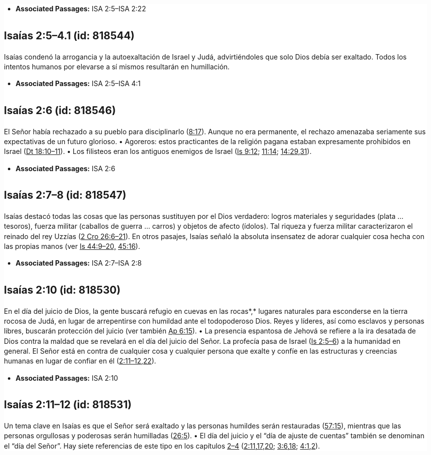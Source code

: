 * **Associated Passages:** ISA 2:5–ISA 2:22

## Isaías 2:5–4.1 (id: 818544)

Isaías condenó la arrogancia y la autoexaltación de Israel y Judá, advirtiéndoles que solo Dios debía ser exaltado. Todos los intentos humanos por elevarse a sí mismos resultarán en humillación.

* **Associated Passages:** ISA 2:5–ISA 4:1

## Isaías 2:6 (id: 818546)

El Señor había rechazado a su pueblo para disciplinarlo ([8:17](https://ref.ly/Isa8:17)). Aunque no era permanente, el rechazo amenazaba seriamente sus expectativas de un futuro glorioso. • Agoreros: estos practicantes de la religión pagana estaban expresamente prohibidos en Israel ([Dt 18:10–11](https://ref.ly/Deut18:10-Deut18:11)). • Los filisteos eran los antiguos enemigos de Israel ([Is 9:12](https://ref.ly/Isa9:12); [11:14](https://ref.ly/Isa11:14); [14:29](https://ref.ly/Isa14:29),[31](https://ref.ly/Isa14:31)).

* **Associated Passages:** ISA 2:6

## Isaías 2:7–8 (id: 818547)

Isaías destacó todas las cosas que las personas sustituyen por el Dios verdadero: logros materiales y seguridades (plata ... tesoros), fuerza militar (caballos de guerra ... carros) y objetos de afecto (ídolos). Tal riqueza y fuerza militar caracterizaron el reinado del rey Uzzías ([2 Cro 26:6–21](https://ref.ly/2Chr26:6-2Chr26:21)). En otros pasajes, Isaías señaló la absoluta insensatez de adorar cualquier cosa hecha con las propias manos (ver [Is 44:9–20,](https://ref.ly/Isa44:9-Isa44:20) [45:16](https://ref.ly/Isa45:16)).

* **Associated Passages:** ISA 2:7–ISA 2:8

## Isaías 2:10 (id: 818530)

En el día del juicio de Dios, la gente buscará refugio en cuevas en las rocas*,* lugares naturales para esconderse en la tierra rocosa de Judá, en lugar de arrepentirse con humildad ante el todopoderoso Dios. Reyes y líderes, así como esclavos y personas libres, buscarán protección del juicio (ver también [Ap 6:15](https://ref.ly/Rev6:15)). • La presencia espantosa de Jehová se refiere a la ira desatada de Dios contra la maldad que se revelará en el día del juicio del Señor. La profecía pasa de Israel ([Is 2:5–6](https://ref.ly/Isa2:5-Isa2:6)) a la humanidad en general. El Señor está en contra de cualquier cosa y cualquier persona que exalte y confíe en las estructuras y creencias humanas en lugar de confiar en él ([2:11–12](https://ref.ly/Isa2:11-Isa2:12),[22](https://ref.ly/Isa2:22)).

* **Associated Passages:** ISA 2:10

## Isaías 2:11–12 (id: 818531)

Un tema clave en Isaías es que el Señor será exaltado y las personas humildes serán restauradas ([57:15](https://ref.ly/Isa57:15)), mientras que las personas orgullosas y poderosas serán humilladas ([26:5](https://ref.ly/Isa26:5)). • El día del juicio y el “día de ajuste de cuentas” también se denominan el “día del Señor”. Hay siete referencias de este tipo en los capítulos [2–4](https://ref.ly/Isa2:1-Isa4:6) ([2:11](https://ref.ly/Isa2:11),[17](https://ref.ly/Isa2:17),[20](https://ref.ly/Isa2:20); [3:6](https://ref.ly/Isa3:6),[18](https://ref.ly/Isa3:18); [4:1](https://ref.ly/Isa4:1),[2](https://ref.ly/Isa4:2)).
